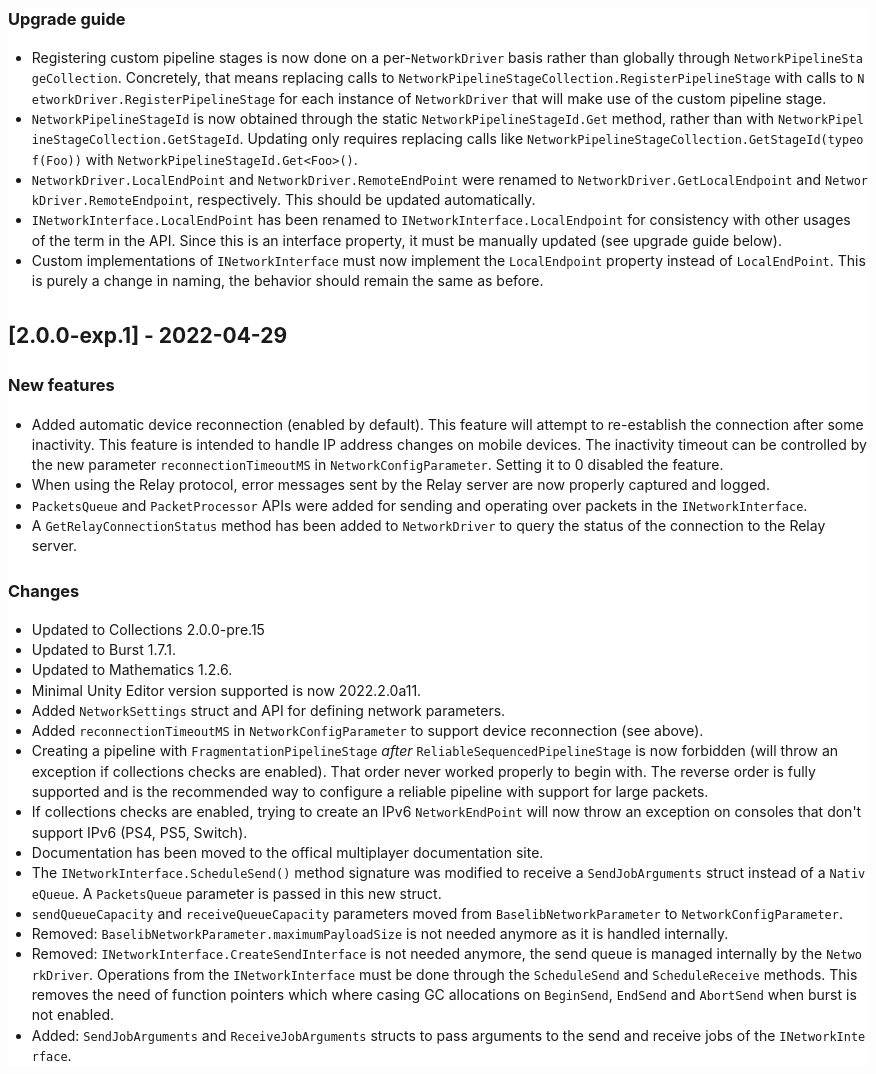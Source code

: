### Upgrade guide

- Registering custom pipeline stages is now done on a per-`NetworkDriver` basis rather than globally through `NetworkPipelineStageCollection`. Concretely, that means replacing calls to `NetworkPipelineStageCollection.RegisterPipelineStage` with calls to `NetworkDriver.RegisterPipelineStage` for each instance of `NetworkDriver` that will make use of the custom pipeline stage.
- `NetworkPipelineStageId` is now obtained through the static `NetworkPipelineStageId.Get` method, rather than with `NetworkPipelineStageCollection.GetStageId`. Updating only requires replacing calls like `NetworkPipelineStageCollection.GetStageId(typeof(Foo))` with `NetworkPipelineStageId.Get<Foo>()`.
- `NetworkDriver.LocalEndPoint` and `NetworkDriver.RemoteEndPoint` were renamed to `NetworkDriver.GetLocalEndpoint` and `NetworkDriver.RemoteEndpoint`, respectively. This should be updated automatically.
- `INetworkInterface.LocalEndPoint` has been renamed to `INetworkInterface.LocalEndpoint` for consistency with other usages of the term in the API. Since this is an interface property, it must be manually updated (see upgrade guide below).
- Custom implementations of `INetworkInterface` must now implement the `LocalEndpoint` property instead of `LocalEndPoint`. This is purely a change in naming, the behavior should remain the same as before.

## [2.0.0-exp.1] - 2022-04-29

### New features

- Added automatic device reconnection (enabled by default). This feature will attempt to re-establish the connection after some inactivity. This feature is intended to handle IP address changes on mobile devices. The inactivity timeout can be controlled by the new parameter `reconnectionTimeoutMS` in `NetworkConfigParameter`. Setting it to 0 disabled the feature.
- When using the Relay protocol, error messages sent by the Relay server are now properly captured and logged.
- `PacketsQueue` and `PacketProcessor` APIs were added for sending and operating over packets in the `INetworkInterface`.
- A `GetRelayConnectionStatus` method has been added to `NetworkDriver` to query the status of the connection to the Relay server.

### Changes

- Updated to Collections 2.0.0-pre.15
- Updated to Burst 1.7.1.
- Updated to Mathematics 1.2.6.
- Minimal Unity Editor version supported is now 2022.2.0a11.
- Added `NetworkSettings` struct and API for defining network parameters.
- Added `reconnectionTimeoutMS` in `NetworkConfigParameter` to support device reconnection (see above).
- Creating a pipeline with `FragmentationPipelineStage` *after* `ReliableSequencedPipelineStage` is now forbidden (will throw an exception if collections checks are enabled). That order never worked properly to begin with. The reverse order is fully supported and is the recommended way to configure a reliable pipeline with support for large packets.
- If collections checks are enabled, trying to create an IPv6 `NetworkEndPoint` will now throw an exception on consoles that don't support IPv6 (PS4, PS5, Switch).
- Documentation has been moved to the offical multiplayer documentation site.
- The `INetworkInterface.ScheduleSend()` method signature was modified to receive a `SendJobArguments` struct instead of a `NativeQueue`. A `PacketsQueue` parameter is passed in this new struct.
- `sendQueueCapacity` and `receiveQueueCapacity` parameters moved from `BaselibNetworkParameter` to `NetworkConfigParameter`.
- Removed: `BaselibNetworkParameter.maximumPayloadSize` is not needed anymore as it is handled internally.
- Removed: `INetworkInterface.CreateSendInterface` is not needed anymore, the send queue is managed internally by the `NetworkDriver`. Operations from the `INetworkInterface` must be done through the `ScheduleSend` and `ScheduleReceive` methods. This removes the need of function pointers which where casing GC allocations on `BeginSend`, `EndSend` and `AbortSend` when burst is not enabled.
- Added: `SendJobArguments` and `ReceiveJobArguments` structs to pass arguments to the send and receive jobs of the `INetworkInterface`.